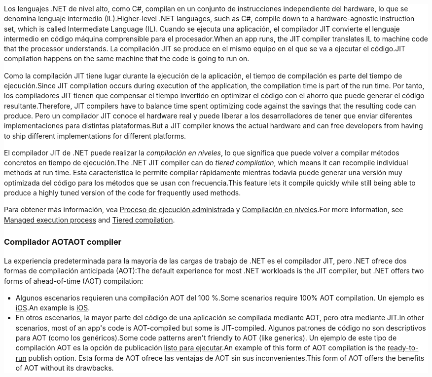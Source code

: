 <span data-ttu-id="1e2be-261">Los lenguajes .NET de nivel alto, como C#, compilan en un conjunto de instrucciones independiente del hardware, lo que se denomina lenguaje intermedio (IL).</span><span class="sxs-lookup"><span data-stu-id="1e2be-261">Higher-level .NET languages, such as C#, compile down to a hardware-agnostic instruction set, which is called Intermediate Language (IL).</span></span> <span data-ttu-id="1e2be-262">Cuando se ejecuta una aplicación, el compilador JIT convierte el lenguaje intermedio en código máquina comprensible para el procesador.</span><span class="sxs-lookup"><span data-stu-id="1e2be-262">When an app runs, the JIT compiler translates IL to machine code that the processor understands.</span></span> <span data-ttu-id="1e2be-263">La compilación JIT se produce en el mismo equipo en el que se va a ejecutar el código.</span><span class="sxs-lookup"><span data-stu-id="1e2be-263">JIT compilation happens on the same machine that the code is going to run on.</span></span>

<span data-ttu-id="1e2be-264">Como la compilación JIT tiene lugar durante la ejecución de la aplicación, el tiempo de compilación es parte del tiempo de ejecución.</span><span class="sxs-lookup"><span data-stu-id="1e2be-264">Since JIT compilation occurs during execution of the application, the compilation time is part of the run time.</span></span> <span data-ttu-id="1e2be-265">Por tanto, los compiladores JIT tienen que compensar el tiempo invertido en optimizar el código con el ahorro que puede generar el código resultante.</span><span class="sxs-lookup"><span data-stu-id="1e2be-265">Therefore, JIT compilers have to balance time spent optimizing code against the savings that the resulting code can produce.</span></span> <span data-ttu-id="1e2be-266">Pero un compilador JIT conoce el hardware real y puede liberar a los desarrolladores de tener que enviar diferentes implementaciones para distintas plataformas.</span><span class="sxs-lookup"><span data-stu-id="1e2be-266">But a JIT compiler knows the actual hardware and can free developers from having to ship different implementations for different platforms.</span></span>

<span data-ttu-id="1e2be-267">El compilador JIT de .NET puede realizar la *compilación en niveles*, lo que significa que puede volver a compilar métodos concretos en tiempo de ejecución.</span><span class="sxs-lookup"><span data-stu-id="1e2be-267">The .NET JIT compiler can do *tiered compilation*, which means it can recompile individual methods at run time.</span></span> <span data-ttu-id="1e2be-268">Esta característica le permite compilar rápidamente mientras todavía puede generar una versión muy optimizada del código para los métodos que se usan con frecuencia.</span><span class="sxs-lookup"><span data-stu-id="1e2be-268">This feature lets it compile quickly while still being able to produce a highly tuned version of the code for frequently used methods.</span></span>

<span data-ttu-id="1e2be-269">Para obtener más información, vea [Proceso de ejecución administrada](../standard/managed-execution-process.md) y [Compilación en niveles](whats-new/dotnet-core-3-0.md#tiered-compilation).</span><span class="sxs-lookup"><span data-stu-id="1e2be-269">For more information, see [Managed execution process](../standard/managed-execution-process.md) and [Tiered compilation](whats-new/dotnet-core-3-0.md#tiered-compilation).</span></span>

### <a name="aot-compiler"></a><span data-ttu-id="1e2be-270">Compilador AOT</span><span class="sxs-lookup"><span data-stu-id="1e2be-270">AOT compiler</span></span>

<span data-ttu-id="1e2be-271">La experiencia predeterminada para la mayoría de las cargas de trabajo de .NET es el compilador JIT, pero .NET ofrece dos formas de compilación anticipada (AOT):</span><span class="sxs-lookup"><span data-stu-id="1e2be-271">The default experience for most .NET workloads is the JIT compiler, but .NET offers two forms of ahead-of-time (AOT) compilation:</span></span>

* <span data-ttu-id="1e2be-272">Algunos escenarios requieren una compilación AOT del 100 %.</span><span class="sxs-lookup"><span data-stu-id="1e2be-272">Some scenarios require 100% AOT compilation.</span></span> <span data-ttu-id="1e2be-273">Un ejemplo es [iOS](/xamarin/ios/).</span><span class="sxs-lookup"><span data-stu-id="1e2be-273">An example is [iOS](/xamarin/ios/).</span></span>
* <span data-ttu-id="1e2be-274">En otros escenarios, la mayor parte del código de una aplicación se compilada mediante AOT, pero otra mediante JIT.</span><span class="sxs-lookup"><span data-stu-id="1e2be-274">In other scenarios, most of an app's code is AOT-compiled but some is JIT-compiled.</span></span> <span data-ttu-id="1e2be-275">Algunos patrones de código no son descriptivos para AOT (como los genéricos).</span><span class="sxs-lookup"><span data-stu-id="1e2be-275">Some code patterns aren't friendly to AOT (like generics).</span></span> <span data-ttu-id="1e2be-276">Un ejemplo de este tipo de compilación AOT es la opción de publicación [listo para ejecutar](whats-new/dotnet-core-3-0.md#readytorun-images).</span><span class="sxs-lookup"><span data-stu-id="1e2be-276">An example of this form of AOT compilation is the [ready-to-run](whats-new/dotnet-core-3-0.md#readytorun-images) publish option.</span></span> <span data-ttu-id="1e2be-277">Esta forma de AOT ofrece las ventajas de AOT sin sus inconvenientes.</span><span class="sxs-lookup"><span data-stu-id="1e2be-277">This form of AOT offers the benefits of AOT without its drawbacks.</span></span>
